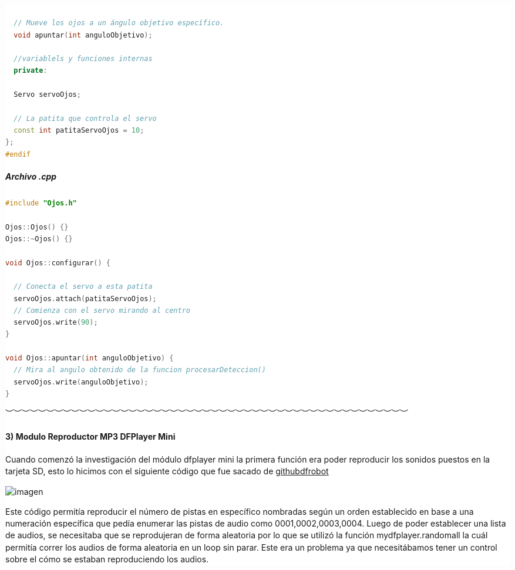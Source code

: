 ```cpp

  // Mueve los ojos a un ángulo objetivo específico.
  void apuntar(int anguloObjetivo);

  //variablels y funciones internas
  private:
  
  Servo servoOjos;
  
  // La patita que controla el servo
  const int patitaServoOjos = 10;
};
#endif
```

##### Archivo .cpp

```cpp
#include "Ojos.h"

Ojos::Ojos() {}
Ojos::~Ojos() {}

void Ojos::configurar() {

  // Conecta el servo a esta patita
  servoOjos.attach(patitaServoOjos);
  // Comienza con el servo mirando al centro
  servoOjos.write(90);
}

void Ojos::apuntar(int anguloObjetivo) {
  // Mira al angulo obtenido de la funcion procesarDeteccion()
  servoOjos.write(anguloObjetivo);
}
```

︶︶︶︶︶︶︶︶︶︶︶︶︶︶︶︶︶︶︶︶︶︶︶︶︶︶︶︶︶︶︶︶︶︶︶︶︶︶︶︶︶︶︶︶︶︶︶︶︶

#### 3) Modulo Reproductor MP3 DFPlayer Mini

Cuando comenzó la investigación del módulo dfplayer mini la primera función era poder reproducir los sonidos puestos en la tarjeta SD, esto lo hicimos con el siguiente código que fue sacado de [githubdfrobot](https://github.com/DFRobot/DFRobotDFPlayerMini)

![imagen](./imagenes/conexión-dfplayermini.jpg)

Este código permitía reproducir el número de pistas en específico nombradas según un orden establecido en base a una numeración específica que pedía enumerar las pistas de audio como 0001,0002,0003,0004. Luego de poder establecer una lista de audios, se necesitaba que se reprodujeran de forma aleatoria por lo que se utilizó la función mydfplayer.randomall la cuál permitía correr los audios de forma aleatoria en un loop sin parar. Este era un problema ya que necesitábamos tener un control sobre el cómo se estaban reproduciendo los audios.
